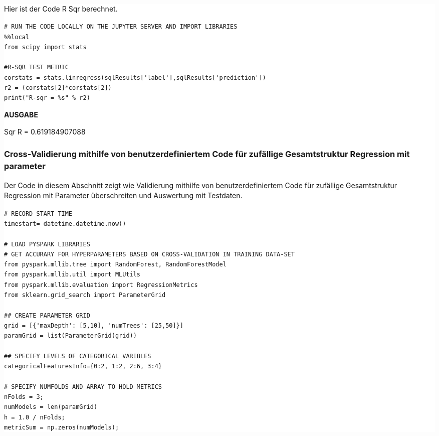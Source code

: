 
Hier ist der Code R Sqr berechnet.

    # RUN THE CODE LOCALLY ON THE JUPYTER SERVER AND IMPORT LIBRARIES
    %%local
    from scipy import stats
    
    #R-SQR TEST METRIC
    corstats = stats.linregress(sqlResults['label'],sqlResults['prediction'])
    r2 = (corstats[2]*corstats[2])
    print("R-sqr = %s" % r2)


**AUSGABE**

Sqr R = 0.619184907088


### <a name="cross-validation-with-parameter-sweep-using-custom-code-for-random-forest-regression"></a>Cross-Validierung mithilfe von benutzerdefiniertem Code für zufällige Gesamtstruktur Regression mit parameter

Der Code in diesem Abschnitt zeigt wie Validierung mithilfe von benutzerdefiniertem Code für zufällige Gesamtstruktur Regression mit Parameter überschreiten und Auswertung mit Testdaten.


    # RECORD START TIME
    timestart= datetime.datetime.now()

    # LOAD PYSPARK LIBRARIES
    # GET ACCURARY FOR HYPERPARAMETERS BASED ON CROSS-VALIDATION IN TRAINING DATA-SET
    from pyspark.mllib.tree import RandomForest, RandomForestModel
    from pyspark.mllib.util import MLUtils
    from pyspark.mllib.evaluation import RegressionMetrics
    from sklearn.grid_search import ParameterGrid
    
    ## CREATE PARAMETER GRID
    grid = [{'maxDepth': [5,10], 'numTrees': [25,50]}]
    paramGrid = list(ParameterGrid(grid))
    
    ## SPECIFY LEVELS OF CATEGORICAL VARIBLES
    categoricalFeaturesInfo={0:2, 1:2, 2:6, 3:4}
    
    # SPECIFY NUMFOLDS AND ARRAY TO HOLD METRICS
    nFolds = 3;
    numModels = len(paramGrid)
    h = 1.0 / nFolds;
    metricSum = np.zeros(numModels);
    